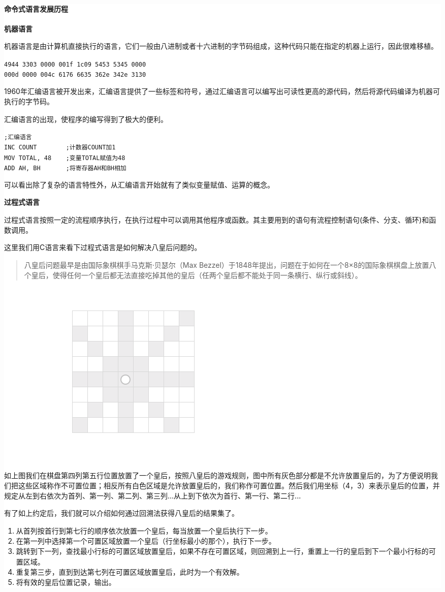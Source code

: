#### 命令式语言发展历程

**机器语言**

机器语言是由计算机直接执行的语言，它们一般由八进制或者十六进制的字节码组成，这种代码只能在指定的机器上运行，因此很难移植。

```
4944 3303 0000 001f 1c09 5453 5345 0000
000d 0000 004c 6176 6635 362e 342e 3130
```

1960年汇编语言被开发出来，汇编语言提供了一些标签和符号，通过汇编语言可以编写出可读性更高的源代码，然后将源代码编译为机器可执行的字节码。

汇编语言的出现，使程序的编写得到了极大的便利。

```assembly
;汇编语言
INC COUNT        ;计数器COUNT加1 
MOV TOTAL, 48    ;变量TOTAL赋值为48
ADD AH, BH       ;将寄存器AH和BH相加
```

可以看出除了复杂的语言特性外，从汇编语言开始就有了类似变量赋值、运算的概念。

**过程式语言**

过程式语言按照一定的流程顺序执行，在执行过程中可以调用其他程序或函数。其主要用到的语句有流程控制语句(条件、分支、循环)和函数调用。

这里我们用C语言来看下过程式语言是如何解决八皇后问题的。

> 八皇后问题最早是由国际象棋棋手马克斯·贝瑟尔（Max Bezzel）于1848年提出，问题在于如何在一个8×8的国际象棋棋盘上放置八个皇后，使得任何一个皇后都无法直接吃掉其他的皇后（任两个皇后都不能处于同一条横行、纵行或斜线）。

![八皇后](/images/eight_queens.png)

如上图我们在棋盘第四列第五行位置放置了一个皇后，按照八皇后的游戏规则，图中所有灰色部分都是不允许放置皇后的，为了方便说明我们把这些区域称作不可置位置；相反所有白色区域是允许放置皇后的，我们称作可置位置。然后我们用坐标（4，3）来表示皇后的位置，并规定从左到右依次为首列、第一列、第二列、第三列...从上到下依次为首行、第一行、第二行...

有了如上约定后，我们就可以介绍如何通过回溯法获得八皇后的结果集了。

1. 从首列按首行到第七行的顺序依次放置一个皇后，每当放置一个皇后执行下一步。
2. 在第一列中选择第一个可置区域放置一个皇后（行坐标最小的那个），执行下一步。
3. 跳转到下一列，查找最小行标的可置区域放置皇后，如果不存在可置区域，则回溯到上一行，重置上一行的皇后到下一个最小行标的可置区域。
4. 重复第三步，直到到达第七列在可置区域放置皇后，此时为一个有效解。
5. 将有效的皇后位置记录，输出。

